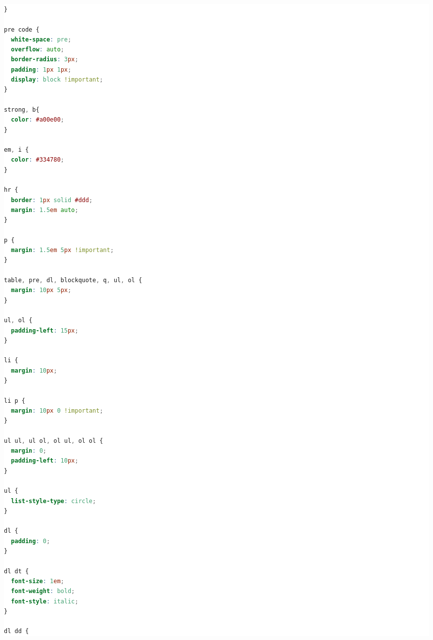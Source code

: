 ```css
}

pre code {
  white-space: pre;
  overflow: auto;
  border-radius: 3px;
  padding: 1px 1px;
  display: block !important;
}

strong, b{
  color: #a00e00;
}

em, i {
  color: #334780;
}

hr {
  border: 1px solid #ddd;
  margin: 1.5em auto;
}

p {
  margin: 1.5em 5px !important;
}

table, pre, dl, blockquote, q, ul, ol {
  margin: 10px 5px;
}

ul, ol {
  padding-left: 15px;
}

li {
  margin: 10px;
}

li p {
  margin: 10px 0 !important;
}

ul ul, ul ol, ol ul, ol ol {
  margin: 0;
  padding-left: 10px;
}

ul {
  list-style-type: circle;
}

dl {
  padding: 0;
}

dl dt {
  font-size: 1em;
  font-weight: bold;
  font-style: italic;
}

dl dd {
```